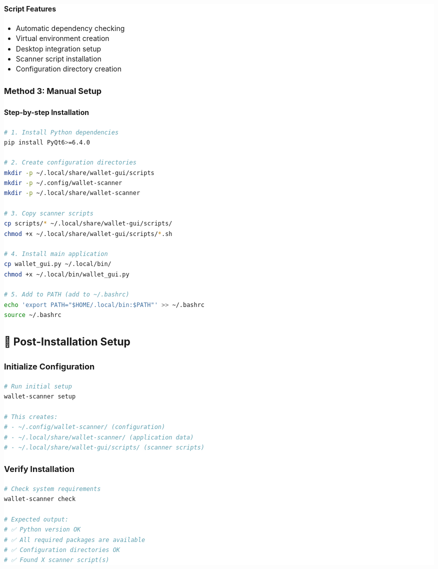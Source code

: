 #### Script Features
- Automatic dependency checking
- Virtual environment creation
- Desktop integration setup
- Scanner script installation
- Configuration directory creation

### Method 3: Manual Setup

#### Step-by-step Installation
```bash
# 1. Install Python dependencies
pip install PyQt6>=6.4.0

# 2. Create configuration directories
mkdir -p ~/.local/share/wallet-gui/scripts
mkdir -p ~/.config/wallet-scanner
mkdir -p ~/.local/share/wallet-scanner

# 3. Copy scanner scripts
cp scripts/* ~/.local/share/wallet-gui/scripts/
chmod +x ~/.local/share/wallet-gui/scripts/*.sh

# 4. Install main application
cp wallet_gui.py ~/.local/bin/
chmod +x ~/.local/bin/wallet_gui.py

# 5. Add to PATH (add to ~/.bashrc)
echo 'export PATH="$HOME/.local/bin:$PATH"' >> ~/.bashrc
source ~/.bashrc
```

## 🔧 Post-Installation Setup

### Initialize Configuration
```bash
# Run initial setup
wallet-scanner setup

# This creates:
# - ~/.config/wallet-scanner/ (configuration)
# - ~/.local/share/wallet-scanner/ (application data)
# - ~/.local/share/wallet-gui/scripts/ (scanner scripts)
```

### Verify Installation
```bash
# Check system requirements
wallet-scanner check

# Expected output:
# ✅ Python version OK
# ✅ All required packages are available
# ✅ Configuration directories OK
# ✅ Found X scanner script(s)
```
